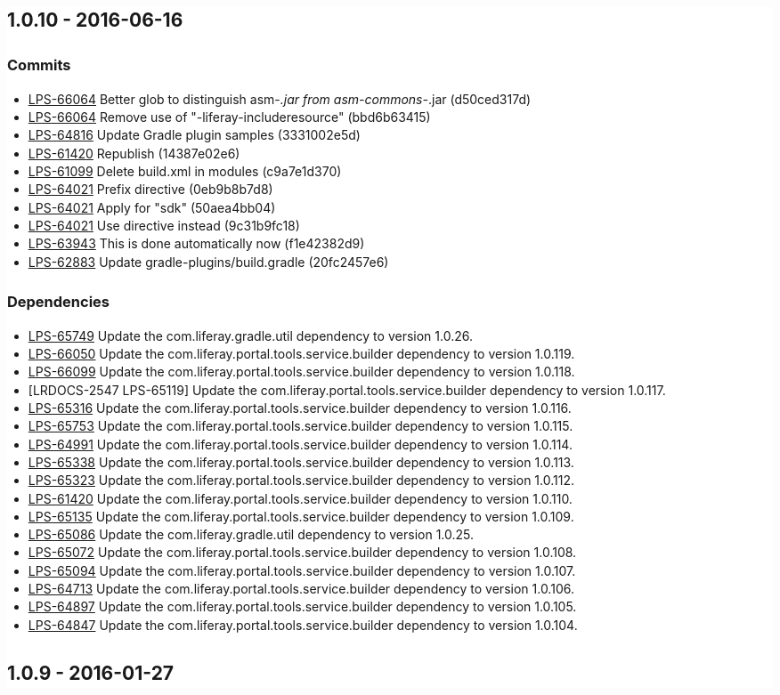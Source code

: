 ## 1.0.10 - 2016-06-16

### Commits
- [LPS-66064] Better glob to distinguish asm-*.jar from asm-commons-*.jar
(d50ced317d)
- [LPS-66064] Remove use of "-liferay-includeresource" (bbd6b63415)
- [LPS-64816] Update Gradle plugin samples (3331002e5d)
- [LPS-61420] Republish (14387e02e6)
- [LPS-61099] Delete build.xml in modules (c9a7e1d370)
- [LPS-64021] Prefix directive (0eb9b8b7d8)
- [LPS-64021] Apply for "sdk" (50aea4bb04)
- [LPS-64021] Use directive instead (9c31b9fc18)
- [LPS-63943] This is done automatically now (f1e42382d9)
- [LPS-62883] Update gradle-plugins/build.gradle (20fc2457e6)

### Dependencies
- [LPS-65749] Update the com.liferay.gradle.util dependency to version 1.0.26.
- [LPS-66050] Update the com.liferay.portal.tools.service.builder dependency to
version 1.0.119.
- [LPS-66099] Update the com.liferay.portal.tools.service.builder dependency to
version 1.0.118.
- [LRDOCS-2547 LPS-65119] Update the com.liferay.portal.tools.service.builder
dependency to version 1.0.117.
- [LPS-65316] Update the com.liferay.portal.tools.service.builder dependency to
version 1.0.116.
- [LPS-65753] Update the com.liferay.portal.tools.service.builder dependency to
version 1.0.115.
- [LPS-64991] Update the com.liferay.portal.tools.service.builder dependency to
version 1.0.114.
- [LPS-65338] Update the com.liferay.portal.tools.service.builder dependency to
version 1.0.113.
- [LPS-65323] Update the com.liferay.portal.tools.service.builder dependency to
version 1.0.112.
- [LPS-61420] Update the com.liferay.portal.tools.service.builder dependency to
version 1.0.110.
- [LPS-65135] Update the com.liferay.portal.tools.service.builder dependency to
version 1.0.109.
- [LPS-65086] Update the com.liferay.gradle.util dependency to version 1.0.25.
- [LPS-65072] Update the com.liferay.portal.tools.service.builder dependency to
version 1.0.108.
- [LPS-65094] Update the com.liferay.portal.tools.service.builder dependency to
version 1.0.107.
- [LPS-64713] Update the com.liferay.portal.tools.service.builder dependency to
version 1.0.106.
- [LPS-64897] Update the com.liferay.portal.tools.service.builder dependency to
version 1.0.105.
- [LPS-64847] Update the com.liferay.portal.tools.service.builder dependency to
version 1.0.104.

## 1.0.9 - 2016-01-27


[LPS-41848]: https://issues.liferay.com/browse/LPS-41848
[LPS-51081]: https://issues.liferay.com/browse/LPS-51081
[LPS-51801]: https://issues.liferay.com/browse/LPS-51801
[LPS-52594]: https://issues.liferay.com/browse/LPS-52594
[LPS-53392]: https://issues.liferay.com/browse/LPS-53392
[LPS-55043]: https://issues.liferay.com/browse/LPS-55043
[LPS-55187]: https://issues.liferay.com/browse/LPS-55187
[LPS-57037]: https://issues.liferay.com/browse/LPS-57037
[LPS-58330]: https://issues.liferay.com/browse/LPS-58330
[LPS-58467]: https://issues.liferay.com/browse/LPS-58467
[LPS-58672]: https://issues.liferay.com/browse/LPS-58672
[LPS-59255]: https://issues.liferay.com/browse/LPS-59255
[LPS-59564]: https://issues.liferay.com/browse/LPS-59564
[LPS-60280]: https://issues.liferay.com/browse/LPS-60280
[LPS-60904]: https://issues.liferay.com/browse/LPS-60904
[LPS-61088]: https://issues.liferay.com/browse/LPS-61088
[LPS-61099]: https://issues.liferay.com/browse/LPS-61099
[LPS-61420]: https://issues.liferay.com/browse/LPS-61420
[LPS-61848]: https://issues.liferay.com/browse/LPS-61848
[LPS-62606]: https://issues.liferay.com/browse/LPS-62606
[LPS-62883]: https://issues.liferay.com/browse/LPS-62883
[LPS-63943]: https://issues.liferay.com/browse/LPS-63943
[LPS-64021]: https://issues.liferay.com/browse/LPS-64021
[LPS-64713]: https://issues.liferay.com/browse/LPS-64713
[LPS-64816]: https://issues.liferay.com/browse/LPS-64816
[LPS-64847]: https://issues.liferay.com/browse/LPS-64847
[LPS-64897]: https://issues.liferay.com/browse/LPS-64897
[LPS-64991]: https://issues.liferay.com/browse/LPS-64991
[LPS-65072]: https://issues.liferay.com/browse/LPS-65072
[LPS-65086]: https://issues.liferay.com/browse/LPS-65086
[LPS-65094]: https://issues.liferay.com/browse/LPS-65094
[LPS-65119]: https://issues.liferay.com/browse/LPS-65119
[LPS-65135]: https://issues.liferay.com/browse/LPS-65135
[LPS-65316]: https://issues.liferay.com/browse/LPS-65316
[LPS-65323]: https://issues.liferay.com/browse/LPS-65323
[LPS-65338]: https://issues.liferay.com/browse/LPS-65338
[LPS-65749]: https://issues.liferay.com/browse/LPS-65749
[LPS-65753]: https://issues.liferay.com/browse/LPS-65753
[LPS-65920]: https://issues.liferay.com/browse/LPS-65920
[LPS-66010]: https://issues.liferay.com/browse/LPS-66010
[LPS-66050]: https://issues.liferay.com/browse/LPS-66050
[LPS-66064]: https://issues.liferay.com/browse/LPS-66064
[LPS-66099]: https://issues.liferay.com/browse/LPS-66099
[LPS-66709]: https://issues.liferay.com/browse/LPS-66709
[LPS-66731]: https://issues.liferay.com/browse/LPS-66731
[LPS-66797]: https://issues.liferay.com/browse/LPS-66797
[LPS-66891]: https://issues.liferay.com/browse/LPS-66891
[LPS-67352]: https://issues.liferay.com/browse/LPS-67352
[LPS-67483]: https://issues.liferay.com/browse/LPS-67483
[LPS-67658]: https://issues.liferay.com/browse/LPS-67658
[LPS-67804]: https://issues.liferay.com/browse/LPS-67804
[LPS-68101]: https://issues.liferay.com/browse/LPS-68101
[LPS-68165]: https://issues.liferay.com/browse/LPS-68165
[LPS-68231]: https://issues.liferay.com/browse/LPS-68231
[LPS-68289]: https://issues.liferay.com/browse/LPS-68289
[LPS-68334]: https://issues.liferay.com/browse/LPS-68334
[LPS-68598]: https://issues.liferay.com/browse/LPS-68598
[LPS-68779]: https://issues.liferay.com/browse/LPS-68779
[LPS-68838]: https://issues.liferay.com/browse/LPS-68838
[LPS-68839]: https://issues.liferay.com/browse/LPS-68839
[LPS-68980]: https://issues.liferay.com/browse/LPS-68980
[LPS-69035]: https://issues.liferay.com/browse/LPS-69035
[LPS-69259]: https://issues.liferay.com/browse/LPS-69259
[LPS-69730]: https://issues.liferay.com/browse/LPS-69730
[LPS-69824]: https://issues.liferay.com/browse/LPS-69824
[LPS-70060]: https://issues.liferay.com/browse/LPS-70060
[LPS-70494]: https://issues.liferay.com/browse/LPS-70494
[LPS-70677]: https://issues.liferay.com/browse/LPS-70677
[LPS-70890]: https://issues.liferay.com/browse/LPS-70890
[LPS-71117]: https://issues.liferay.com/browse/LPS-71117
[LPS-71603]: https://issues.liferay.com/browse/LPS-71603
[LPS-71686]: https://issues.liferay.com/browse/LPS-71686
[LPS-71722]: https://issues.liferay.com/browse/LPS-71722
[LPS-71925]: https://issues.liferay.com/browse/LPS-71925
[LPS-72347]: https://issues.liferay.com/browse/LPS-72347
[LPS-72445]: https://issues.liferay.com/browse/LPS-72445
[LPS-72914]: https://issues.liferay.com/browse/LPS-72914
[LPS-73156]: https://issues.liferay.com/browse/LPS-73156
[LPS-73408]: https://issues.liferay.com/browse/LPS-73408
[LPS-73584]: https://issues.liferay.com/browse/LPS-73584
[LPS-73967]: https://issues.liferay.com/browse/LPS-73967
[LPS-74143]: https://issues.liferay.com/browse/LPS-74143
[LPS-74155]: https://issues.liferay.com/browse/LPS-74155
[LPS-74207]: https://issues.liferay.com/browse/LPS-74207
[LPS-74278]: https://issues.liferay.com/browse/LPS-74278
[LPS-74348]: https://issues.liferay.com/browse/LPS-74348
[LPS-74544]: https://issues.liferay.com/browse/LPS-74544
[LPS-74608]: https://issues.liferay.com/browse/LPS-74608
[LPS-74824]: https://issues.liferay.com/browse/LPS-74824
[LPS-75009]: https://issues.liferay.com/browse/LPS-75009
[LPS-75010]: https://issues.liferay.com/browse/LPS-75010
[LPS-75096]: https://issues.liferay.com/browse/LPS-75096
[LPS-75399]: https://issues.liferay.com/browse/LPS-75399
[LPS-75859]: https://issues.liferay.com/browse/LPS-75859
[LPS-76018]: https://issues.liferay.com/browse/LPS-76018
[LPS-76509]: https://issues.liferay.com/browse/LPS-76509
[LPS-76626]: https://issues.liferay.com/browse/LPS-76626
[LPS-76644]: https://issues.liferay.com/browse/LPS-76644
[LPS-77425]: https://issues.liferay.com/browse/LPS-77425
[LPS-77639]: https://issues.liferay.com/browse/LPS-77639
[LPS-77645]: https://issues.liferay.com/browse/LPS-77645
[LPS-78023]: https://issues.liferay.com/browse/LPS-78023
[LPS-78477]: https://issues.liferay.com/browse/LPS-78477
[LPS-78772]: https://issues.liferay.com/browse/LPS-78772
[LPS-78901]: https://issues.liferay.com/browse/LPS-78901
[LPS-78938]: https://issues.liferay.com/browse/LPS-78938
[LPS-78940]: https://issues.liferay.com/browse/LPS-78940
[LPS-78971]: https://issues.liferay.com/browse/LPS-78971
[LPS-79262]: https://issues.liferay.com/browse/LPS-79262
[LPS-79336]: https://issues.liferay.com/browse/LPS-79336
[LPS-79365]: https://issues.liferay.com/browse/LPS-79365
[LPS-79385]: https://issues.liferay.com/browse/LPS-79385
[LPS-79386]: https://issues.liferay.com/browse/LPS-79386
[LPS-79388]: https://issues.liferay.com/browse/LPS-79388
[LPS-79623]: https://issues.liferay.com/browse/LPS-79623
[LPS-79799]: https://issues.liferay.com/browse/LPS-79799
[LPS-79919]: https://issues.liferay.com/browse/LPS-79919
[LPS-80054]: https://issues.liferay.com/browse/LPS-80054
[LPS-80122]: https://issues.liferay.com/browse/LPS-80122
[LPS-80123]: https://issues.liferay.com/browse/LPS-80123
[LPS-80125]: https://issues.liferay.com/browse/LPS-80125
[LPS-80184]: https://issues.liferay.com/browse/LPS-80184
[LPS-80386]: https://issues.liferay.com/browse/LPS-80386
[LPS-80466]: https://issues.liferay.com/browse/LPS-80466
[LPS-80513]: https://issues.liferay.com/browse/LPS-80513
[LPS-80544]: https://issues.liferay.com/browse/LPS-80544
[LPS-80723]: https://issues.liferay.com/browse/LPS-80723
[LPS-80840]: https://issues.liferay.com/browse/LPS-80840
[LPS-80920]: https://issues.liferay.com/browse/LPS-80920
[LPS-80927]: https://issues.liferay.com/browse/LPS-80927
[LPS-81106]: https://issues.liferay.com/browse/LPS-81106
[LPS-81336]: https://issues.liferay.com/browse/LPS-81336
[LPS-81404]: https://issues.liferay.com/browse/LPS-81404
[LPS-81704]: https://issues.liferay.com/browse/LPS-81704
[LPS-81706]: https://issues.liferay.com/browse/LPS-81706
[LPS-82261]: https://issues.liferay.com/browse/LPS-82261
[LPS-82433]: https://issues.liferay.com/browse/LPS-82433
[LPS-82815]: https://issues.liferay.com/browse/LPS-82815
[LPS-82828]: https://issues.liferay.com/browse/LPS-82828
[LPS-83483]: https://issues.liferay.com/browse/LPS-83483
[LPS-83761]: https://issues.liferay.com/browse/LPS-83761
[LPS-84094]: https://issues.liferay.com/browse/LPS-84094
[LPS-84119]: https://issues.liferay.com/browse/LPS-84119
[LPS-84138]: https://issues.liferay.com/browse/LPS-84138
[LPS-84615]: https://issues.liferay.com/browse/LPS-84615
[LPS-84891]: https://issues.liferay.com/browse/LPS-84891
[LPS-85556]: https://issues.liferay.com/browse/LPS-85556
[LPS-85609]: https://issues.liferay.com/browse/LPS-85609
[LPS-85849]: https://issues.liferay.com/browse/LPS-85849
[LPS-86406]: https://issues.liferay.com/browse/LPS-86406
[LPS-86589]: https://issues.liferay.com/browse/LPS-86589
[LPS-86806]: https://issues.liferay.com/browse/LPS-86806
[LPS-86916]: https://issues.liferay.com/browse/LPS-86916
[LPS-87192]: https://issues.liferay.com/browse/LPS-87192
[LPS-87371]: https://issues.liferay.com/browse/LPS-87371
[LPS-87466]: https://issues.liferay.com/browse/LPS-87466
[LPS-88170]: https://issues.liferay.com/browse/LPS-88170
[LPS-88181]: https://issues.liferay.com/browse/LPS-88181
[LPS-88183]: https://issues.liferay.com/browse/LPS-88183
[LPS-88665]: https://issues.liferay.com/browse/LPS-88665
[LPS-88823]: https://issues.liferay.com/browse/LPS-88823
[LPS-89210]: https://issues.liferay.com/browse/LPS-89210
[LPS-89228]: https://issues.liferay.com/browse/LPS-89228
[LPS-89274]: https://issues.liferay.com/browse/LPS-89274
[LPS-89445]: https://issues.liferay.com/browse/LPS-89445
[LPS-89456]: https://issues.liferay.com/browse/LPS-89456
[LPS-89457]: https://issues.liferay.com/browse/LPS-89457
[LPS-89567]: https://issues.liferay.com/browse/LPS-89567
[LPS-89568]: https://issues.liferay.com/browse/LPS-89568
[LPS-89637]: https://issues.liferay.com/browse/LPS-89637
[LPS-89874]: https://issues.liferay.com/browse/LPS-89874
[LPS-90008]: https://issues.liferay.com/browse/LPS-90008
[LPS-90402]: https://issues.liferay.com/browse/LPS-90402
[LPS-90523]: https://issues.liferay.com/browse/LPS-90523
[LPS-91231]: https://issues.liferay.com/browse/LPS-91231
[LPS-91342]: https://issues.liferay.com/browse/LPS-91342
[LPS-91343]: https://issues.liferay.com/browse/LPS-91343
[LPS-91970]: https://issues.liferay.com/browse/LPS-91970
[LPS-92677]: https://issues.liferay.com/browse/LPS-92677
[LPS-92746]: https://issues.liferay.com/browse/LPS-92746
[LPS-93045]: https://issues.liferay.com/browse/LPS-93045
[LPS-95413]: https://issues.liferay.com/browse/LPS-95413
[LPS-95635]: https://issues.liferay.com/browse/LPS-95635
[LPS-96018]: https://issues.liferay.com/browse/LPS-96018
[LPS-96247]: https://issues.liferay.com/browse/LPS-96247
[LPS-96252]: https://issues.liferay.com/browse/LPS-96252
[LPS-96830]: https://issues.liferay.com/browse/LPS-96830
[LPS-97094]: https://issues.liferay.com/browse/LPS-97094
[LPS-97169]: https://issues.liferay.com/browse/LPS-97169
[LPS-99252]: https://issues.liferay.com/browse/LPS-99252
[LPS-99807]: https://issues.liferay.com/browse/LPS-99807
[LPS-100077]: https://issues.liferay.com/browse/LPS-100077
[LPS-100352]: https://issues.liferay.com/browse/LPS-100352
[LPS-100436]: https://issues.liferay.com/browse/LPS-100436
[LPS-100515]: https://issues.liferay.com/browse/LPS-100515
[LPS-100525]: https://issues.liferay.com/browse/LPS-100525
[LPS-100596]: https://issues.liferay.com/browse/LPS-100596
[LPS-101089]: https://issues.liferay.com/browse/LPS-101089
[LPS-101208]: https://issues.liferay.com/browse/LPS-101208
[LPS-101214]: https://issues.liferay.com/browse/LPS-101214
[LPS-101574]: https://issues.liferay.com/browse/LPS-101574
[LPS-101788]: https://issues.liferay.com/browse/LPS-101788
[LPS-102481]: https://issues.liferay.com/browse/LPS-102481
[LPS-102700]: https://issues.liferay.com/browse/LPS-102700
[LPS-102817]: https://issues.liferay.com/browse/LPS-102817
[LPS-103068]: https://issues.liferay.com/browse/LPS-103068
[LPS-103464]: https://issues.liferay.com/browse/LPS-103464
[LPS-103547]: https://issues.liferay.com/browse/LPS-103547
[LPS-103995]: https://issues.liferay.com/browse/LPS-103995
[LPS-104129]: https://issues.liferay.com/browse/LPS-104129
[LPS-104539]: https://issues.liferay.com/browse/LPS-104539
[LPS-104540]: https://issues.liferay.com/browse/LPS-104540
[LPS-104861]: https://issues.liferay.com/browse/LPS-104861
[LPS-105380]: https://issues.liferay.com/browse/LPS-105380
[LPS-106149]: https://issues.liferay.com/browse/LPS-106149
[LPS-106333]: https://issues.liferay.com/browse/LPS-106333
[LPS-106397]: https://issues.liferay.com/browse/LPS-106397
[LPS-106522]: https://issues.liferay.com/browse/LPS-106522
[LPS-106662]: https://issues.liferay.com/browse/LPS-106662
[LPS-106666]: https://issues.liferay.com/browse/LPS-106666
[LPS-108120]: https://issues.liferay.com/browse/LPS-108120
[LPS-108328]: https://issues.liferay.com/browse/LPS-108328
[LPS-108386]: https://issues.liferay.com/browse/LPS-108386
[LPS-109743]: https://issues.liferay.com/browse/LPS-109743
[LPS-110283]: https://issues.liferay.com/browse/LPS-110283
[LPS-110414]: https://issues.liferay.com/browse/LPS-110414
[LRDOCS-2547]: https://issues.liferay.com/browse/LRDOCS-2547
[LRDOCS-4319]: https://issues.liferay.com/browse/LRDOCS-4319
[LRDOCS-5050]: https://issues.liferay.com/browse/LRDOCS-5050
[LRDOCS-5776]: https://issues.liferay.com/browse/LRDOCS-5776
[LRDOCS-6300]: https://issues.liferay.com/browse/LRDOCS-6300
[LRQA-54214]: https://issues.liferay.com/browse/LRQA-54214